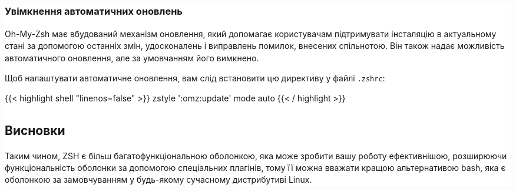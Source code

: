 
### Увімкнення автоматичних оновлень

Oh-My-Zsh має вбудований механізм оновлення, який допомагає користувачам підтримувати інсталяцію в актуальному стані за допомогою останніх змін, удосконалень і виправлень помилок, внесених спільнотою. Він також надає можливість автоматичного оновлення, але за умовчанням його вимкнено.

Щоб налаштувати автоматичне оновлення, вам слід встановити цю директиву у файлі `.zshrc`:

{{< highlight shell "linenos=false" >}}
zstyle ':omz:update' mode auto
{{< / highlight >}}

## Висновки

Таким чином, ZSH є більш багатофункціональною оболонкою, яка може зробити вашу роботу ефективнішою, розширюючи функціональність оболонки за допомогою спеціальних плагінів, тому її можна вважати кращою альтернативою bash, яка є оболонкою за замовчуванням у будь-якому сучасному дистрибутиві Linux.
